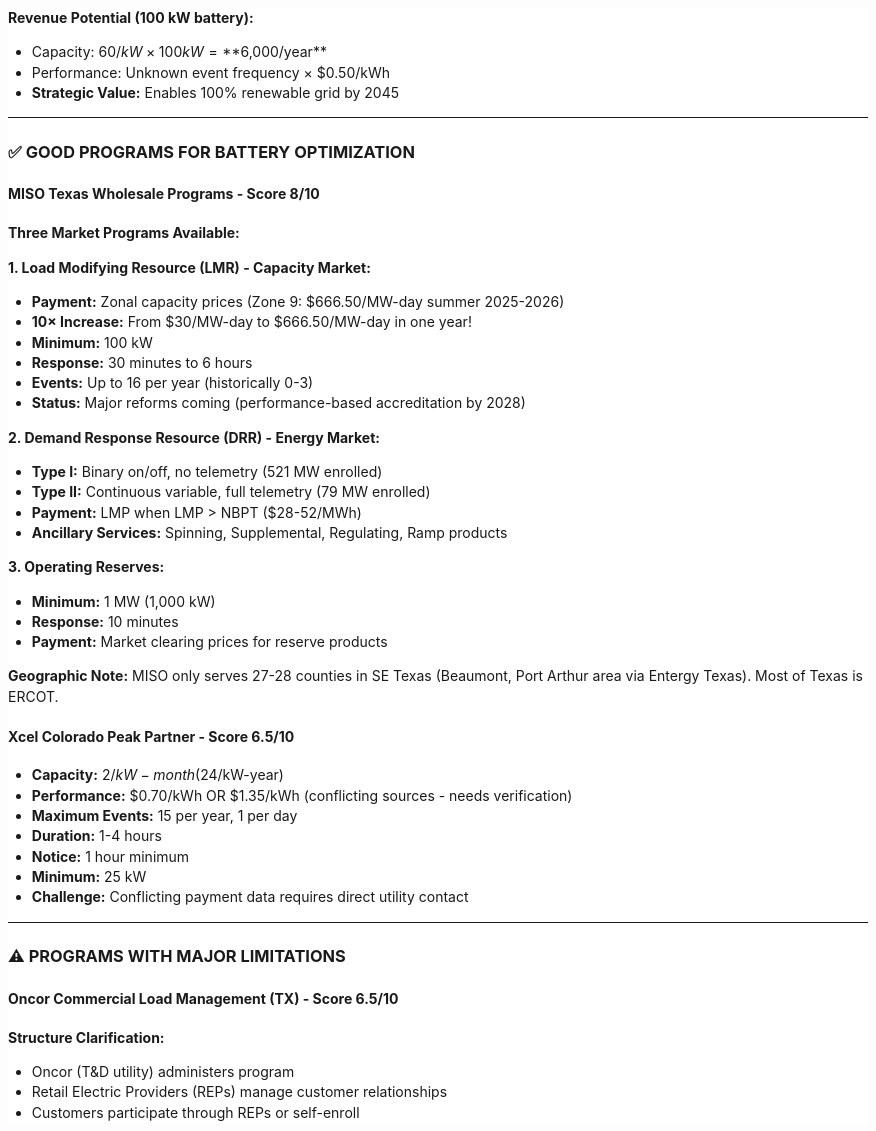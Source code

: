 **Revenue Potential (100 kW battery):**
- Capacity: $60/kW × 100 kW = **$6,000/year**
- Performance: Unknown event frequency × $0.50/kWh
- **Strategic Value:** Enables 100% renewable grid by 2045

---

### ✅ GOOD PROGRAMS FOR BATTERY OPTIMIZATION

#### MISO Texas Wholesale Programs - Score 8/10
**Three Market Programs Available:**

**1. Load Modifying Resource (LMR) - Capacity Market:**
- **Payment:** Zonal capacity prices (Zone 9: $666.50/MW-day summer 2025-2026)
- **10× Increase:** From $30/MW-day to $666.50/MW-day in one year!
- **Minimum:** 100 kW
- **Response:** 30 minutes to 6 hours
- **Events:** Up to 16 per year (historically 0-3)
- **Status:** Major reforms coming (performance-based accreditation by 2028)

**2. Demand Response Resource (DRR) - Energy Market:**
- **Type I:** Binary on/off, no telemetry (521 MW enrolled)
- **Type II:** Continuous variable, full telemetry (79 MW enrolled)
- **Payment:** LMP when LMP > NBPT ($28-52/MWh)
- **Ancillary Services:** Spinning, Supplemental, Regulating, Ramp products

**3. Operating Reserves:**
- **Minimum:** 1 MW (1,000 kW)
- **Response:** 10 minutes
- **Payment:** Market clearing prices for reserve products

**Geographic Note:** MISO only serves 27-28 counties in SE Texas (Beaumont, Port Arthur area via Entergy Texas). Most of Texas is ERCOT.

#### Xcel Colorado Peak Partner - Score 6.5/10
- **Capacity:** $2/kW-month ($24/kW-year)
- **Performance:** $0.70/kWh OR $1.35/kWh (conflicting sources - needs verification)
- **Maximum Events:** 15 per year, 1 per day
- **Duration:** 1-4 hours
- **Notice:** 1 hour minimum
- **Minimum:** 25 kW
- **Challenge:** Conflicting payment data requires direct utility contact

---

### ⚠️ PROGRAMS WITH MAJOR LIMITATIONS

#### Oncor Commercial Load Management (TX) - Score 6.5/10
**Structure Clarification:**
- Oncor (T&D utility) administers program
- Retail Electric Providers (REPs) manage customer relationships
- Customers participate through REPs or self-enroll
